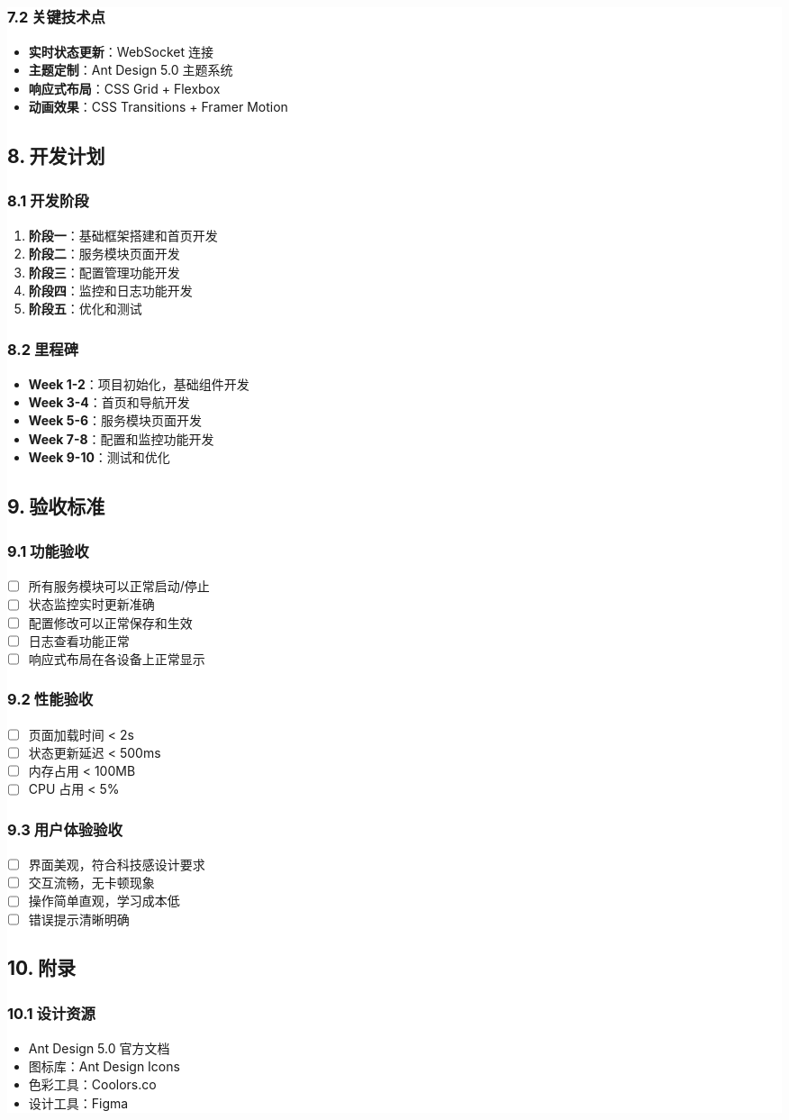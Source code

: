 ### 7.2 关键技术点
- **实时状态更新**：WebSocket 连接
- **主题定制**：Ant Design 5.0 主题系统
- **响应式布局**：CSS Grid + Flexbox
- **动画效果**：CSS Transitions + Framer Motion

## 8. 开发计划

### 8.1 开发阶段
1. **阶段一**：基础框架搭建和首页开发
2. **阶段二**：服务模块页面开发
3. **阶段三**：配置管理功能开发
4. **阶段四**：监控和日志功能开发
5. **阶段五**：优化和测试

### 8.2 里程碑
- **Week 1-2**：项目初始化，基础组件开发
- **Week 3-4**：首页和导航开发
- **Week 5-6**：服务模块页面开发
- **Week 7-8**：配置和监控功能开发
- **Week 9-10**：测试和优化

## 9. 验收标准

### 9.1 功能验收
- [ ] 所有服务模块可以正常启动/停止
- [ ] 状态监控实时更新准确
- [ ] 配置修改可以正常保存和生效
- [ ] 日志查看功能正常
- [ ] 响应式布局在各设备上正常显示

### 9.2 性能验收
- [ ] 页面加载时间 < 2s
- [ ] 状态更新延迟 < 500ms
- [ ] 内存占用 < 100MB
- [ ] CPU 占用 < 5%

### 9.3 用户体验验收
- [ ] 界面美观，符合科技感设计要求
- [ ] 交互流畅，无卡顿现象
- [ ] 操作简单直观，学习成本低
- [ ] 错误提示清晰明确

## 10. 附录

### 10.1 设计资源
- Ant Design 5.0 官方文档
- 图标库：Ant Design Icons
- 色彩工具：Coolors.co
- 设计工具：Figma
